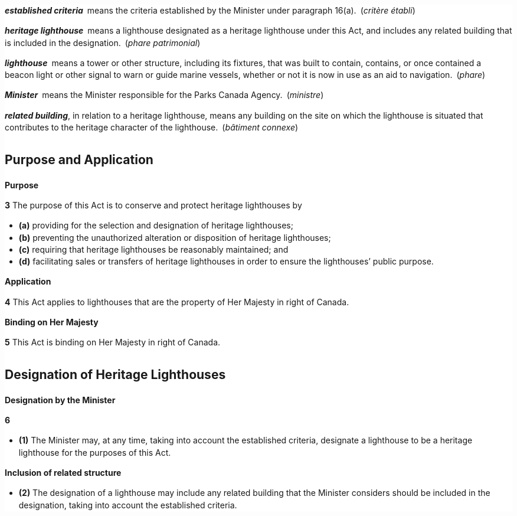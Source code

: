 ***established criteria*** means the criteria established by the Minister under paragraph 16(a). (*critère établi*)

***heritage lighthouse*** means a lighthouse designated as a heritage lighthouse under this Act, and includes any related building that is included in the designation. (*phare patrimonial*)

***lighthouse*** means a tower or other structure, including its fixtures, that was built to contain, contains, or once contained a beacon light or other signal to warn or guide marine vessels, whether or not it is now in use as an aid to navigation. (*phare*)

***Minister*** means the Minister responsible for the Parks Canada Agency. (*ministre*)

***related building***, in relation to a heritage lighthouse, means any building on the site on which the lighthouse is situated that contributes to the heritage character of the lighthouse. (*bâtiment connexe*)




## Purpose and Application



**Purpose**

**3** The purpose of this Act is to conserve and protect heritage lighthouses by
- **(a)** providing for the selection and designation of heritage lighthouses;
- **(b)** preventing the unauthorized alteration or disposition of heritage lighthouses;
- **(c)** requiring that heritage lighthouses be reasonably maintained; and
- **(d)** facilitating sales or transfers of heritage lighthouses in order to ensure the lighthouses’ public purpose.




**Application**

**4** This Act applies to lighthouses that are the property of Her Majesty in right of Canada.




**Binding on Her Majesty**

**5** This Act is binding on Her Majesty in right of Canada.




## Designation of Heritage Lighthouses



**Designation by the Minister**

**6** 

- **(1)** The Minister may, at any time, taking into account the established criteria, designate a lighthouse to be a heritage lighthouse for the purposes of this Act.

**Inclusion of related structure**

- **(2)** The designation of a lighthouse may include any related building that the Minister considers should be included in the designation, taking into account the established criteria.
